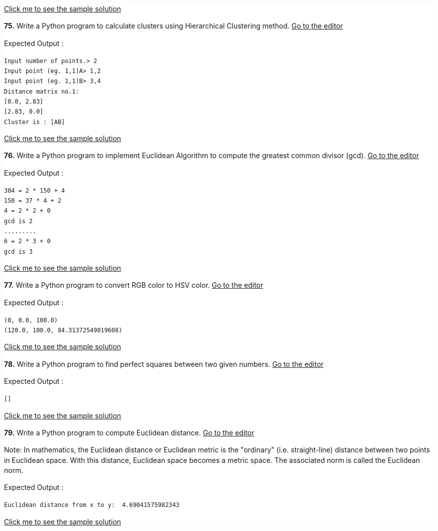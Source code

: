 [Click me to see the sample solution](python-math-exercise-74.php)

**75.** Write a Python program to calculate clusters using Hierarchical Clustering method. [Go to the editor](#EDITOR)

Expected Output :

    Input number of points.> 2
    Input point (eg. 1,1)A> 1,2
    Input point (eg. 1,1)B> 3,4
    Distance matrix no.1:
    [0.0, 2.83]
    [2.83, 0.0]
    Cluster is : [AB]

[Click me to see the sample solution](python-math-exercise-75.php)

**76.** Write a Python program to implement Euclidean Algorithm to compute the greatest common divisor (gcd). [Go to the editor](#EDITOR)

Expected Output :

    304 = 2 * 150 + 4
    150 = 37 * 4 + 2
    4 = 2 * 2 + 0
    gcd is 2
    .........
    6 = 2 * 3 + 0
    gcd is 3

[Click me to see the sample solution](python-math-exercise-76.php)

**77.** Write a Python program to convert RGB color to HSV color. [Go to the editor](#EDITOR)

Expected Output :

    (0, 0.0, 100.0)
    (120.0, 100.0, 84.31372549019608)

[Click me to see the sample solution](python-math-exercise-77.php)

**78.** Write a Python program to find perfect squares between two given numbers. [Go to the editor](#EDITOR)

Expected Output :

    []

[Click me to see the sample solution](python-math-exercise-78.php)

**79.** Write a Python program to compute Euclidean distance. [Go to the editor](#EDITOR)

Note: In mathematics, the Euclidean distance or Euclidean metric is the "ordinary" (i.e. straight-line) distance between two points in Euclidean space. With this distance, Euclidean space becomes a metric space. The associated norm is called the Euclidean norm.

Expected Output :

    Euclidean distance from x to y:  4.69041575982343

[Click me to see the sample solution](python-math-exercise-79.php)
